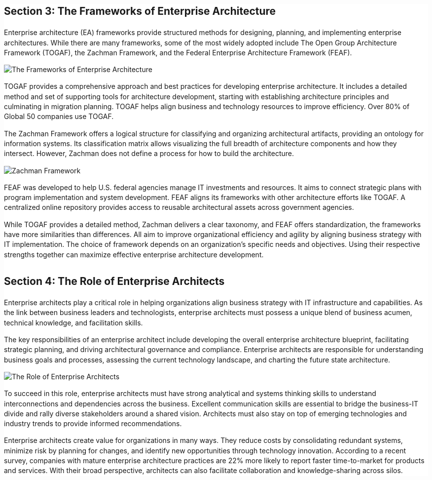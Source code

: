 ## Section 3: The Frameworks of Enterprise Architecture

Enterprise architecture (EA) frameworks provide structured methods for designing, planning, and implementing enterprise architectures. While there are many frameworks, some of the most widely adopted include The Open Group Architecture Framework (TOGAF), the Zachman Framework, and the Federal Enterprise Architecture Framework (FEAF). 

![The Frameworks of Enterprise Architecture](https://cdn.sa.net/2024/02/02/iJqvVRTYS6nU2CW.png)

TOGAF provides a comprehensive approach and best practices for developing enterprise architecture. It includes a detailed method and set of supporting tools for architecture development, starting with establishing architecture principles and culminating in migration planning. TOGAF helps align business and technology resources to improve efficiency. Over 80% of Global 50 companies use TOGAF.

The Zachman Framework offers a logical structure for classifying and organizing architectural artifacts, providing an ontology for information systems. Its classification matrix allows visualizing the full breadth of architecture components and how they intersect. However, Zachman does not define a process for how to build the architecture.  

![Zachman Framework](https://cdn.sa.net/2024/02/02/qsmp9gV3ZNKrX5Y.png)

FEAF was developed to help U.S. federal agencies manage IT investments and resources. It aims to connect strategic plans with program implementation and system development. FEAF aligns its frameworks with other architecture efforts like TOGAF. A centralized online repository provides access to reusable architectural assets across government agencies.

While TOGAF provides a detailed method, Zachman delivers a clear taxonomy, and FEAF offers standardization, the frameworks have more similarities than differences. All aim to improve organizational efficiency and agility by aligning business strategy with IT implementation. The choice of framework depends on an organization’s specific needs and objectives. Using their respective strengths together can maximize effective enterprise architecture development.

## Section 4: The Role of Enterprise Architects

Enterprise architects play a critical role in helping organizations align business strategy with IT infrastructure and capabilities. As the link between business leaders and technologists, enterprise architects must possess a unique blend of business acumen, technical knowledge, and facilitation skills. 

The key responsibilities of an enterprise architect include developing the overall enterprise architecture blueprint, facilitating strategic planning, and driving architectural governance and compliance. Enterprise architects are responsible for understanding business goals and processes, assessing the current technology landscape, and charting the future state architecture. 

![The Role of Enterprise Architects](https://cdn.sa.net/2024/02/02/Tx6j1tuRGqvc7zK.png)

To succeed in this role, enterprise architects must have strong analytical and systems thinking skills to understand interconnections and dependencies across the business. Excellent communication skills are essential to bridge the business-IT divide and rally diverse stakeholders around a shared vision. Architects must also stay on top of emerging technologies and industry trends to provide informed recommendations.

Enterprise architects create value for organizations in many ways. They reduce costs by consolidating redundant systems, minimize risk by planning for changes, and identify new opportunities through technology innovation. According to a recent survey, companies with mature enterprise architecture practices are 22% more likely to report faster time-to-market for products and services. With their broad perspective, architects can also facilitate collaboration and knowledge-sharing across silos.
